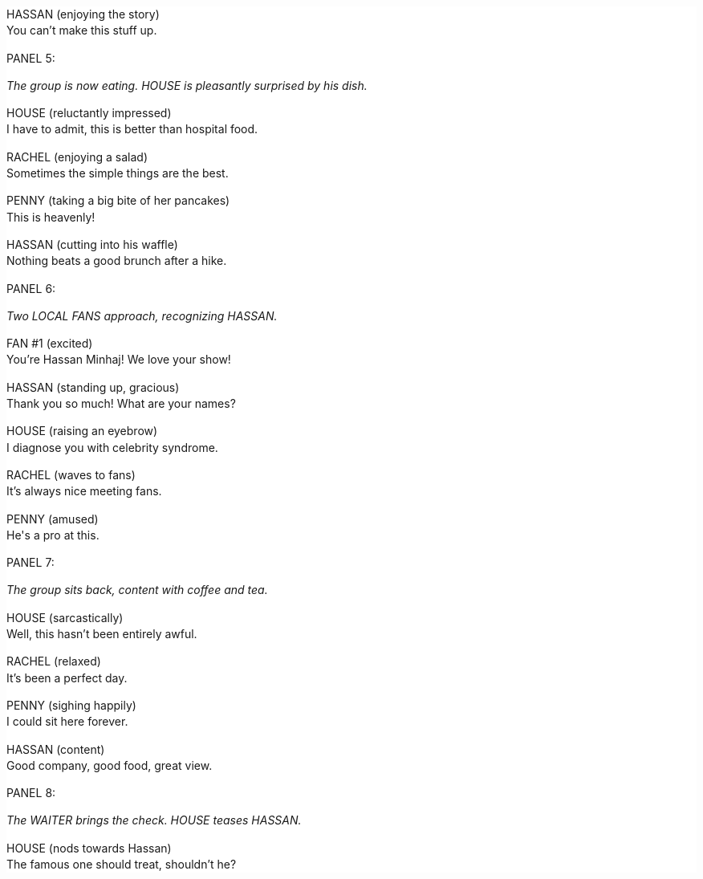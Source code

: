 HASSAN (enjoying the story)  
You can’t make this stuff up.

PANEL 5:

_The group is now eating. HOUSE is pleasantly surprised by his dish._

HOUSE (reluctantly impressed)  
I have to admit, this is better than hospital food.

RACHEL (enjoying a salad)  
Sometimes the simple things are the best.

PENNY (taking a big bite of her pancakes)  
This is heavenly!

HASSAN (cutting into his waffle)  
Nothing beats a good brunch after a hike.

PANEL 6:

_Two LOCAL FANS approach, recognizing HASSAN._

FAN #1 (excited)  
You’re Hassan Minhaj! We love your show!

HASSAN (standing up, gracious)  
Thank you so much! What are your names?

HOUSE (raising an eyebrow)  
I diagnose you with celebrity syndrome.

RACHEL (waves to fans)  
It’s always nice meeting fans.

PENNY (amused)  
He's a pro at this.

PANEL 7:

_The group sits back, content with coffee and tea._

HOUSE (sarcastically)  
Well, this hasn’t been entirely awful.

RACHEL (relaxed)  
It’s been a perfect day.

PENNY (sighing happily)  
I could sit here forever.

HASSAN (content)  
Good company, good food, great view.

PANEL 8:

_The WAITER brings the check. HOUSE teases HASSAN._

HOUSE (nods towards Hassan)  
The famous one should treat, shouldn’t he?
